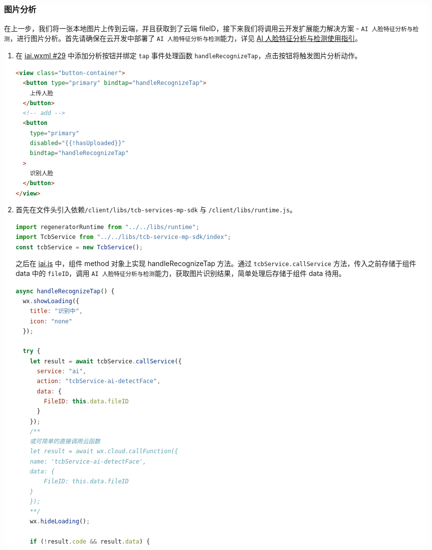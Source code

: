 ### 图片分析

在上一步，我们将一张本地图片上传到云端，并且获取到了云端 fileID，接下来我们将调用云开发扩展能力解决方案 - `AI 人脸特征分析与检测`，进行图片分析。首先请确保在云开发中部署了 `AI 人脸特征分析与检测`能力，详见 [AI 人脸特征分析与检测使用指引](https://github.com/TencentCloudBase/blog/blob/master/%E4%BA%A7%E5%93%81%E4%BB%8B%E7%BB%8D/%E6%89%A9%E5%B1%95%E8%83%BD%E5%8A%9B%E8%A7%A3%E5%86%B3%E6%96%B9%E6%A1%88/AI%E4%BA%BA%E8%84%B8%E7%89%B9%E5%BE%81%E5%88%86%E6%9E%90%E4%B8%8E%E6%A3%80%E6%B5%8B/AI%E4%BA%BA%E8%84%B8%E7%89%B9%E5%BE%81%E5%88%86%E6%9E%90%E4%B8%8E%E6%A3%80%E6%B5%8B%E4%BD%BF%E7%94%A8%E6%8C%87%E5%BC%95.md)。

1. 在 [iai.wxml #29](https://github.com/TencentCloudBase/tcb-demo-ai/tree/feature/keylessCall/client/components/iai/iai.wxml#L29) 中添加分析按钮并绑定 `tap` 事件处理函数 `handleRecognizeTap`，点击按钮将触发图片分析动作。

   ```html
   <view class="button-container">
     <button type="primary" bindtap="handleRecognizeTap">
       上传人脸
     </button>
     <!-- add -->
     <button
       type="primary"
       disabled="{{!hasUploaded}}"
       bindtap="handleRecognizeTap"
     >
       识别人脸
     </button>
   </view>
   ```

2. 首先在文件头引入依赖`/client/libs/tcb-services-mp-sdk` 与 `/client/libs/runtime.js`。

   ```javascript
   import regeneratorRuntime from "../../libs/runtime";
   import TcbService from "../../libs/tcb-service-mp-sdk/index";
   const tcbService = new TcbService();
   ```

   之后在 [iai.js](https://github.com/TencentCloudBase/tcb-demo-ai/tree/feature/keylessCall/client/components/iai/iai.js) 中，组件 method 对象上实现 handleRecognizeTap 方法。通过 `tcbService.callService` 方法，传入之前存储于组件 data 中的 `fileID`，调用 `AI 人脸特征分析与检测`能力，获取图片识别结果，简单处理后存储于组件 data 待用。

   ```javascript
   async handleRecognizeTap() {
     wx.showLoading({
       title: "识别中",
       icon: "none"
     });

     try {
       let result = await tcbService.callService({
         service: "ai",
         action: "tcbService-ai-detectFace",
         data: {
           FileID: this.data.fileID
         }
       });
       /**
       或可简单的直接调用云函数
       let result = await wx.cloud.callFunction({
       name: 'tcbService-ai-detectFace',
       data: {
           FileID: this.data.fileID
       }
       });
       **/
       wx.hideLoading();

       if (!result.code && result.data) {
   ```